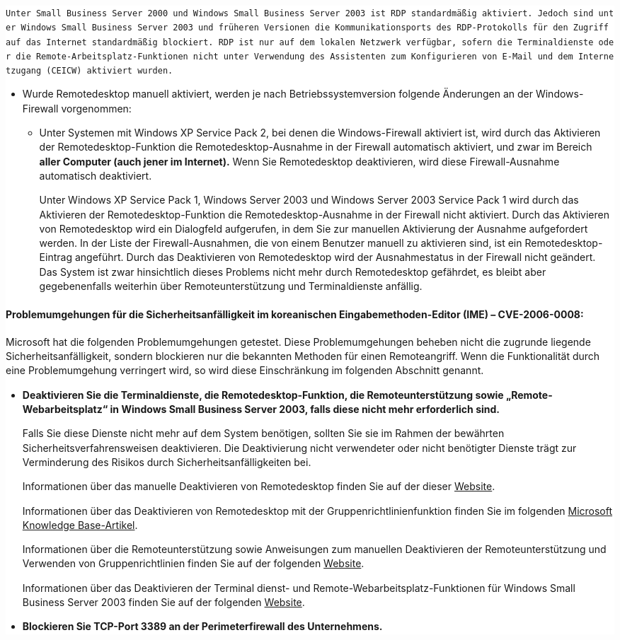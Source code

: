     Unter Small Business Server 2000 und Windows Small Business Server 2003 ist RDP standardmäßig aktiviert. Jedoch sind unter Windows Small Business Server 2003 und früheren Versionen die Kommunikationsports des RDP-Protokolls für den Zugriff auf das Internet standardmäßig blockiert. RDP ist nur auf dem lokalen Netzwerk verfügbar, sofern die Terminaldienste oder die Remote-Arbeitsplatz-Funktionen nicht unter Verwendung des Assistenten zum Konfigurieren von E-Mail und dem Internetzugang (CEICW) aktiviert wurden.

-   Wurde Remotedesktop manuell aktiviert, werden je nach Betriebssystemversion folgende Änderungen an der Windows-Firewall vorgenommen:
    -   Unter Systemen mit Windows XP Service Pack 2, bei denen die Windows-Firewall aktiviert ist, wird durch das Aktivieren der Remotedesktop-Funktion die Remotedesktop-Ausnahme in der Firewall automatisch aktiviert, und zwar im Bereich **aller Computer (auch jener im Internet).** Wenn Sie Remotedesktop deaktivieren, wird diese Firewall-Ausnahme automatisch deaktiviert.

        Unter Windows XP Service Pack 1, Windows Server 2003 und Windows Server 2003 Service Pack 1 wird durch das Aktivieren der Remotedesktop-Funktion die Remotedesktop-Ausnahme in der Firewall nicht aktiviert. Durch das Aktivieren von Remotedesktop wird ein Dialogfeld aufgerufen, in dem Sie zur manuellen Aktivierung der Ausnahme aufgefordert werden. In der Liste der Firewall-Ausnahmen, die von einem Benutzer manuell zu aktivieren sind, ist ein Remotedesktop-Eintrag angeführt. Durch das Deaktivieren von Remotedesktop wird der Ausnahmestatus in der Firewall nicht geändert. Das System ist zwar hinsichtlich dieses Problems nicht mehr durch Remotedesktop gefährdet, es bleibt aber gegebenenfalls weiterhin über Remoteunterstützung und Terminaldienste anfällig.

#### Problemumgehungen für die Sicherheitsanfälligkeit im koreanischen Eingabemethoden-Editor (IME) – CVE-2006-0008:

Microsoft hat die folgenden Problemumgehungen getestet. Diese Problemumgehungen beheben nicht die zugrunde liegende Sicherheitsanfälligkeit, sondern blockieren nur die bekannten Methoden für einen Remoteangriff. Wenn die Funktionalität durch eine Problemumgehung verringert wird, so wird diese Einschränkung im folgenden Abschnitt genannt.

-   **Deaktivieren Sie die Terminaldienste, die Remotedesktop-Funktion, die Remoteunterstützung sowie „Remote-Webarbeitsplatz“ in Windows Small Business Server 2003, falls diese nicht mehr erforderlich sind.**

    Falls Sie diese Dienste nicht mehr auf dem System benötigen, sollten Sie sie im Rahmen der bewährten Sicherheitsverfahrensweisen deaktivieren. Die Deaktivierung nicht verwendeter oder nicht benötigter Dienste trägt zur Verminderung des Risikos durch Sicherheitsanfälligkeiten bei.

    Informationen über das manuelle Deaktivieren von Remotedesktop finden Sie auf der dieser [Website](http://www.microsoft.com/resources/documentation/windows/xp/all/proddocs/en-us/rdesktop_disable.mspx).

    Informationen über das Deaktivieren von Remotedesktop mit der Gruppenrichtlinienfunktion finden Sie im folgenden [Microsoft Knowledge Base-Artikel](http://support.microsoft.com/kb/306300).

    Informationen über die Remoteunterstützung sowie Anweisungen zum manuellen Deaktivieren der Remoteunterstützung und Verwenden von Gruppenrichtlinien finden Sie auf der folgenden [Website](http://www.microsoft.com/technet/prodtechnol/winxppro/maintain/intmgmt/20_xprem.mspx).

    Informationen über das Deaktivieren der Terminal dienst- und Remote-Webarbeitsplatz-Funktionen für Windows Small Business Server 2003 finden Sie auf der folgenden [Website](http://www.microsoft.com/technet/security/secnews/articles/sec_sbs2003_network.mspx).

-   **Blockieren Sie TCP-Port 3389 an der Perimeterfirewall des Unternehmens.**
